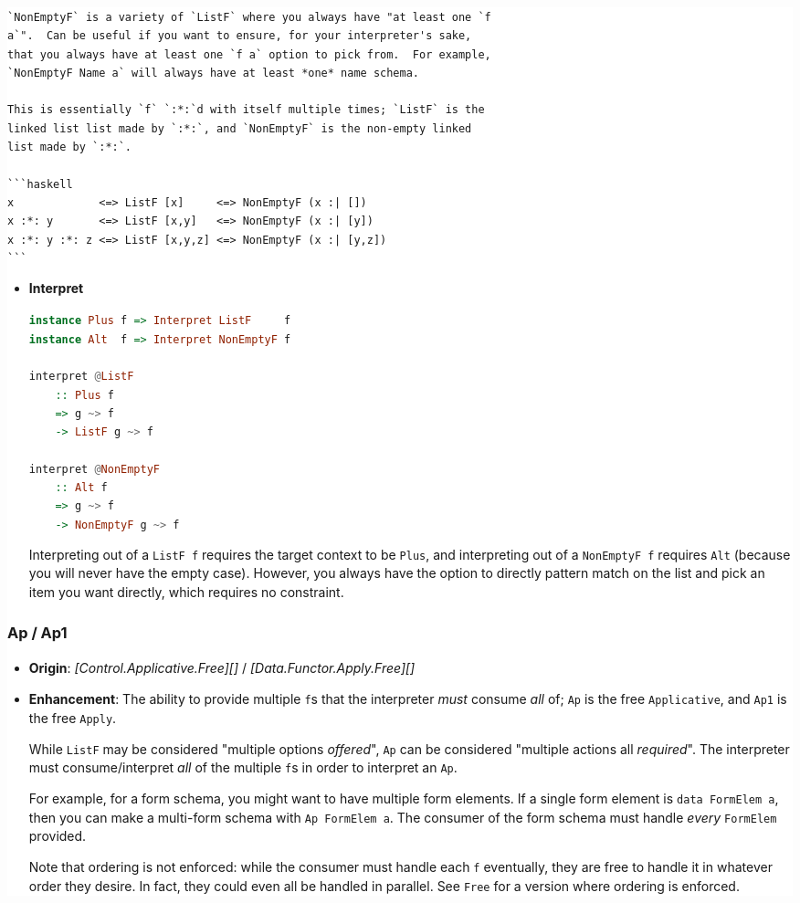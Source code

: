     `NonEmptyF` is a variety of `ListF` where you always have "at least one `f
    a`".  Can be useful if you want to ensure, for your interpreter's sake,
    that you always have at least one `f a` option to pick from.  For example,
    `NonEmptyF Name a` will always have at least *one* name schema.

    This is essentially `f` `:*:`d with itself multiple times; `ListF` is the
    linked list list made by `:*:`, and `NonEmptyF` is the non-empty linked
    list made by `:*:`.

    ```haskell
    x             <=> ListF [x]     <=> NonEmptyF (x :| [])
    x :*: y       <=> ListF [x,y]   <=> NonEmptyF (x :| [y])
    x :*: y :*: z <=> ListF [x,y,z] <=> NonEmptyF (x :| [y,z])
    ```

*   **Interpret**

    ```haskell
    instance Plus f => Interpret ListF     f
    instance Alt  f => Interpret NonEmptyF f

    interpret @ListF
        :: Plus f
        => g ~> f
        -> ListF g ~> f

    interpret @NonEmptyF
        :: Alt f
        => g ~> f
        -> NonEmptyF g ~> f
    ```

    Interpreting out of a `ListF f` requires the target context to be
    `Plus`, and interpreting out of a `NonEmptyF f` requires `Alt` (because you
    will never have the empty case).  However, you always have the option to
    directly pattern match on the list and pick an item you want directly,
    which requires no constraint.

[Control.Applicative.ListF]: https://hackage.haskell.org/package/functor-combinators/docs/Control-Applicative-ListF.html

### Ap / Ap1

*   **Origin**: *[Control.Applicative.Free][]* / *[Data.Functor.Apply.Free][]*

*   **Enhancement**: The ability to provide multiple `f`s that the interpreter
    *must* consume *all* of; `Ap` is the free `Applicative`, and `Ap1` is the
    free `Apply`.

    While `ListF` may be considered "multiple options *offered*", `Ap` can be
    considered "multiple actions all *required*".  The interpreter must
    consume/interpret *all* of the multiple `f`s in order to interpret an `Ap`.

    For example, for a form schema, you might want to have multiple form
    elements.  If a single form element is `data FormElem a`, then you can
    make a multi-form schema with `Ap FormElem a`.  The consumer of the form
    schema must handle *every* `FormElem` provided.

    Note that ordering is not enforced: while the consumer must handle each `f`
    eventually, they are free to handle it in whatever order they desire.  In
    fact, they could even all be handled in parallel.  See `Free` for a version
    where ordering is enforced.


[functor-combinators]: https://hackage.haskell.org/package/functor-combinators
[github]: https://github.com/mstksg/functor-combinators
[original]: https://github.com/mstksg/inCode/blob/ceee9f33492bb703380d877477728feb4fe60a6a/entry/functor-combinatorpedia.md
[dtalc]: http://www.cs.ru.nl/~W.Swierstra/Publications/DataTypesALaCarte.pdf
[ufmf]:  http://oleg.fi/gists/posts/2018-02-21-single-free.html
[^comparisons]: On the surface, this functor combinator design pattern might
[mtl]: https://hackage.haskell.org/package/mtl
[polysemy]: https://hackage.haskell.org/package/polysemy
[freer-simple]: https://hackage.haskell.org/package/freer-simple
[fused-effects]: https://hackage.haskell.org/package/fused-effects
[ialc]: https://blog.jle.im/entry/interpreters-a-la-carte-duet.html
[are]: https://blog.jle.im/entry/free-alternative-regexp.html
[toc]: https://blog.jle.im/entry/functor-combinatorpedia.html#title
[Data.Functor.Combinator]: https://hackage.haskell.org/package/functor-combinators/docs/Data-Functor-Combinator.html
[Data.Either]: https://hackage.haskell.org/package/base/docs/Data-Either.html
[Data.Functor.Sum]: https://hackage.haskell.org/package/base/docs/Data-Functor-Sum.html
[GHC.Generics]: https://hackage.haskell.org/package/base/docs/GHC-Generics.html
[GHC.Generics]: https://hackage.haskell.org/package/base/docs/GHC-Generics.html
[Data.Functor.Product]: https://hackage.haskell.org/package/base/docs/Data-Functor-Product.html
[Data.Functor.Alt]: https://hackage.haskell.org/package/semigroupoids/docs/Data-Functor-Alt.html
[Data.Functor.Plus]: https://hackage.haskell.org/package/semigroupoids/docs/Data-Functor-Plus.html
[Data.Functor.Day]: https://hackage.haskell.org/package/kan-extensions/docs/Data-Functor-Day.html
[Data.Functor.Apply]: https://hackage.haskell.org/package/semigroupoids/docs/Data-Functor-Apply.html
[Control.Monad.Freer.Church]: https://hackage.haskell.org/package/functor-combinators/docs/Control-Monad-Freer-Church.html
[Data.Functor.Compose]: https://hackage.haskell.org/package/base/docs/Data-Functor-Compose.html
[Data.Functor.These]: https://hackage.haskell.org/package/these/docs/Data-Functor-These.html
[Data.HBifunctor]: https://hackage.haskell.org/package/functor-combinators/docs/Data-HBifunctor.html
[Data.Functor.Coyoneda]: https://hackage.haskell.org/package/kan-extensions/docs/Data-Functor-Coyoneda.html
[Control.Applicative.Free]: https://hackage.haskell.org/package/free/docs/Control-Applicative-Free.html
[Data.Functor.Apply.Free]: https://hackage.haskell.org/package/functor-combinators/docs/Data-Functor-Apply-Free.html
[Control.Alternative.Free]: https://hackage.haskell.org/package/free/docs/Control-Alternative-Free.html
[Control.Monad.Free]: https://hackage.haskell.org/package/free/docs/Control-Monad-Free.html
[Data.Pointed]: https://hackage.haskell.org/package/pointed/docs/Data-Pointed.html
[Control.Applicative.Lift]: https://hackage.haskell.org/package/transformers/docs/Control-Applicative-Lift.html
[Data.Functor.Apply]: https://hackage.haskell.org/package/semigroupoids/docs/Data-Functor-Apply.html
[flare]: https://github.com/sharkdp/purescript-flare
[Control.Comonad.Trans.Env]: https://hackage.haskell.org/package/comonad/docs/Control-Comonad-Trans-Env.html
[dependency injection]: https://en.wikipedia.org/wiki/Dependency_injection
[Control.Monad.Trans.Reader]: https://hackage.haskell.org/package/transformers/docs/Control-Monad-Trans-Reader.html
[Control.Applicative.Step]: https://hackage.haskell.org/package/functor-combinators/docs/Control-Applicative-Step.html
[Data.HFunctor.Final]: https://hackage.haskell.org/package/functor-combinators/docs/Data-HFunctor-Final.html
[Data.HFunctor.Chain]: https://hackage.haskell.org/package/functor-combinators/docs/Data-HFunctor-Chain.html
[Data.Functor.Identity]: https://hackage.haskell.org/package/base/docs/Data-Functor-Identity.html
[Data.HFunctor]: https://hackage.haskell.org/package/functor-combinators/docs/Data-HFunctor.html
[Data.Functor.Contravariant.Day]: https://hackage.haskell.org/package/kan-extensions/docs/Data-Functor-Contravariant-Day.html
[Data.Functor.Contravariant.Divisible]: https://hackage.haskell.org/package/contravariant/docs/Data-Functor-Contravariant-Divisible.html
[Data.Functor.Contravariant.Divise]: https://hackage.haskell.org/package/functor-combinators/docs/Data-Functor-Contravariant-Divise.html
[Data.Functor.Contravariant.Night]: https://hackage.haskell.org/package/functor-combinators/docs/Data-Functor-Contravariant-Night.html
[sharding]: https://en.wikipedia.org/wiki/Shard_(database_architecture)
[Data.Functor.Contravariant.Decide]: https://hackage.haskell.org/package/contravariant/docs/Data-Functor-Contravariant-Decide.html
[Data.Functor.Contravariant.Conclude]: https://hackage.haskell.org/package/functor-combinators/docs/Data-Functor-Contravariant-Conclude.html
[Data.Functor.Contravariant.Coyoneda]: https://hackage.haskell.org/package/kan-extensions/docs/Data-Functor-Contravariant-Coyoneda.html
[Data.Functor.Contravariant.Divisible.Free]: https://hackage.haskell.org/package/functor-combinators-0.3.2.0/docs/Data-Functor-Contravariant-Divisible-Free.html
[Control.Monad.Trans.Compose]: https://hackage.haskell.org/package/mmorph/docs/Control-Monad-Trans-Compose.html
[twitter]: https://twitter.com/mstk "Twitter"
[patreon]: https://www.patreon.com/justinle/overview
[koz]: https://twitter.com/KozRoss
